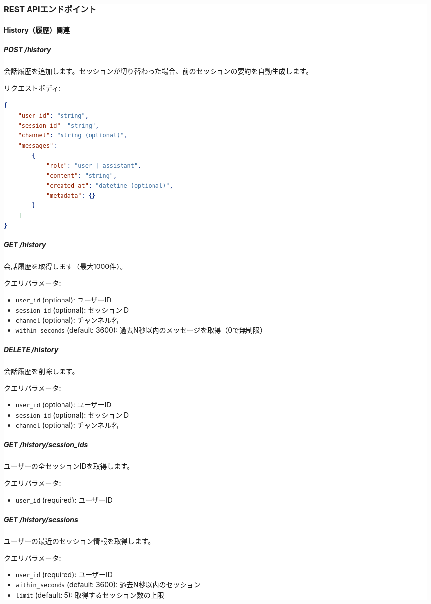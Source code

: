 ### REST APIエンドポイント

#### History（履歴）関連

##### POST /history
会話履歴を追加します。セッションが切り替わった場合、前のセッションの要約を自動生成します。

リクエストボディ:
```json
{
    "user_id": "string",
    "session_id": "string",
    "channel": "string (optional)",
    "messages": [
        {
            "role": "user | assistant",
            "content": "string",
            "created_at": "datetime (optional)",
            "metadata": {}
        }
    ]
}
```

##### GET /history
会話履歴を取得します（最大1000件）。

クエリパラメータ:
- `user_id` (optional): ユーザーID
- `session_id` (optional): セッションID
- `channel` (optional): チャンネル名
- `within_seconds` (default: 3600): 過去N秒以内のメッセージを取得（0で無制限）

##### DELETE /history
会話履歴を削除します。

クエリパラメータ:
- `user_id` (optional): ユーザーID
- `session_id` (optional): セッションID
- `channel` (optional): チャンネル名

##### GET /history/session_ids
ユーザーの全セッションIDを取得します。

クエリパラメータ:
- `user_id` (required): ユーザーID

##### GET /history/sessions
ユーザーの最近のセッション情報を取得します。

クエリパラメータ:
- `user_id` (required): ユーザーID
- `within_seconds` (default: 3600): 過去N秒以内のセッション
- `limit` (default: 5): 取得するセッション数の上限
